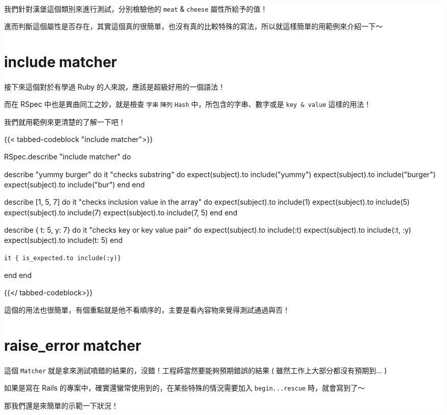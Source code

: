 我們針對漢堡這個類別來進行測試，分別檢驗他的 `meat` & `cheese` 屬性所給予的值！

進而判斷這個屬性是否存在，其實這個真的很簡單，也沒有真的比較特殊的寫法，所以就這樣簡單的用範例來介紹一下～

# include matcher

接下來這個對於有學過 Ruby 的人來說，應該是超級好用的一個語法！

而在 RSpec 中也是異曲同工之妙，就是檢查 `字串` `陣列` `Hash` 中，所包含的字串、數字或是 `key & value` 這樣的用法！

我們就用範例來更清楚的了解一下吧！

{{< tabbed-codeblock "include matcher">}}

RSpec.describe "include matcher" do

  describe "yummy burger" do
    it "checks substring" do
       expect(subject).to include("yummy")
       expect(subject).to include("burger")
       expect(subject).to include("bur")
    end
  end
  
  describe [1, 5, 7] do
    it "checks inclusion value in the array" do
      expect(subject).to include(1) 
      expect(subject).to include(5) 
      expect(subject).to include(7) 
      expect(subject).to include(7, 5) 
    end
  end
  
  describe { t: 5, y: 7} do
    it "checks key or key value pair" do
      expect(subject).to include(:t) 
      expect(subject).to include(:t, :y)
      expect(subject).to include(t: 5)
    end
    
    it { is_expected.to include(:y)}
  end
end

{{</ tabbed-codeblock>}}

這個的用法也很簡單，有個重點就是他不看順序的，主要是看內容物來覺得測試通過與否！

# raise_error matcher

這個 `Matcher` 就是拿來測試噴錯的結果的，沒錯！工程師當然要能夠預期錯誤的結果 ( 雖然工作上大部分都沒有預期到... )

如果是寫在 Rails 的專案中，確實還蠻常使用到的，在某些特殊的情況需要加入 `begin...rescue` 時，就會寫到了～

那我們還是來簡單的示範一下狀況！
